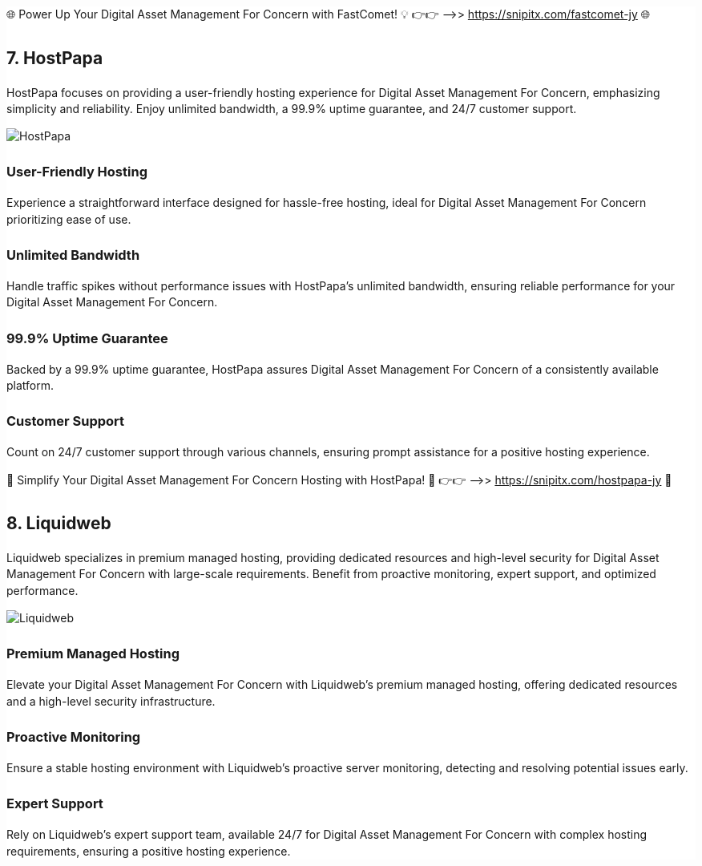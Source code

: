 🌐 Power Up Your Digital Asset Management For Concern with FastComet! 💡
👉👉 -->> https://snipitx.com/fastcomet-jy 🌐

## 7. HostPapa

HostPapa focuses on providing a user-friendly hosting experience for Digital Asset Management For Concern, emphasizing simplicity and reliability. Enjoy unlimited bandwidth, a 99.9% uptime guarantee, and 24/7 customer support.

![HostPapa](https://i.imgur.com/ouDTkvl.jpeg "HostPapa Hosting")

### User-Friendly Hosting
Experience a straightforward interface designed for hassle-free hosting, ideal for Digital Asset Management For Concern prioritizing ease of use.

### Unlimited Bandwidth
Handle traffic spikes without performance issues with HostPapa’s unlimited bandwidth, ensuring reliable performance for your Digital Asset Management For Concern.

### 99.9% Uptime Guarantee
Backed by a 99.9% uptime guarantee, HostPapa assures Digital Asset Management For Concern of a consistently available platform.

### Customer Support
Count on 24/7 customer support through various channels, ensuring prompt assistance for a positive hosting experience.

🌈 Simplify Your Digital Asset Management For Concern Hosting with HostPapa! 🚀
👉👉 -->> https://snipitx.com/hostpapa-jy 🚀

## 8. Liquidweb

Liquidweb specializes in premium managed hosting, providing dedicated resources and high-level security for Digital Asset Management For Concern with large-scale requirements. Benefit from proactive monitoring, expert support, and optimized performance.

![Liquidweb](https://i.imgur.com/4IvT9SC.jpeg "Liquidweb Hosting")

### Premium Managed Hosting
Elevate your Digital Asset Management For Concern with Liquidweb’s premium managed hosting, offering dedicated resources and a high-level security infrastructure.

### Proactive Monitoring
Ensure a stable hosting environment with Liquidweb’s proactive server monitoring, detecting and resolving potential issues early.

### Expert Support
Rely on Liquidweb’s expert support team, available 24/7 for Digital Asset Management For Concern with complex hosting requirements, ensuring a positive hosting experience.
